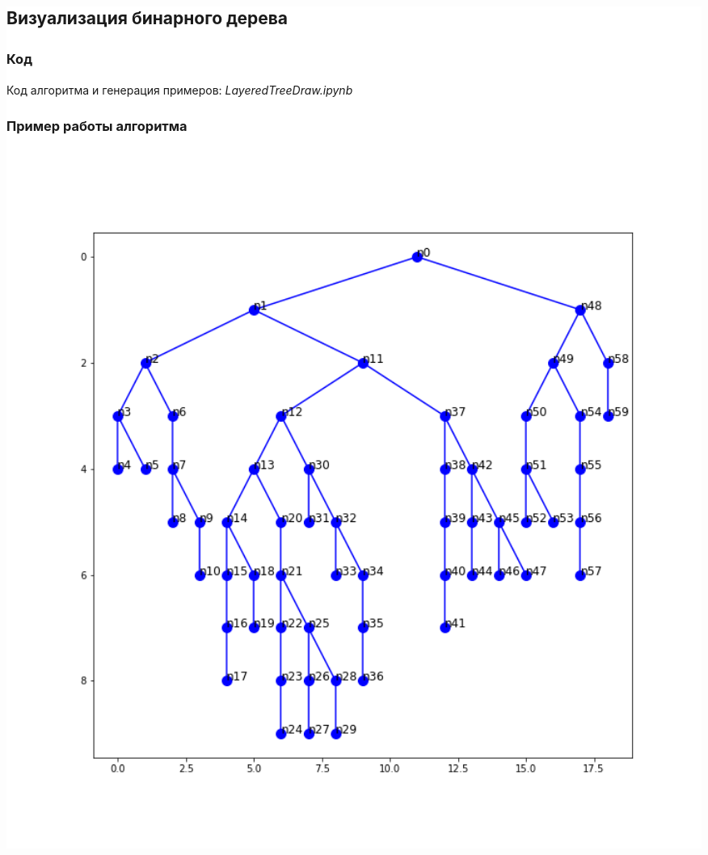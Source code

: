## Визуализация бинарного дерева

### Код
Код алгоритма и генерация примеров: *LayeredTreeDraw.ipynb*

### Пример работы алгоритма
<img src="out/tree1.png" width="100%">
